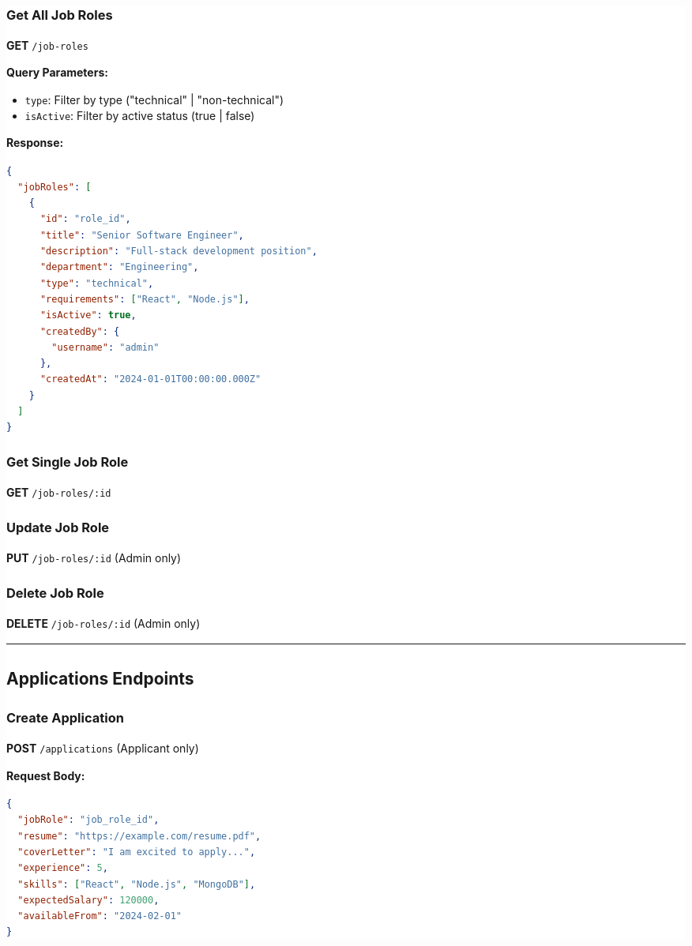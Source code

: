 ### Get All Job Roles
**GET** `/job-roles`

**Query Parameters:**
- `type`: Filter by type ("technical" | "non-technical")
- `isActive`: Filter by active status (true | false)

**Response:**
```json
{
  "jobRoles": [
    {
      "id": "role_id",
      "title": "Senior Software Engineer",
      "description": "Full-stack development position",
      "department": "Engineering",
      "type": "technical",
      "requirements": ["React", "Node.js"],
      "isActive": true,
      "createdBy": {
        "username": "admin"
      },
      "createdAt": "2024-01-01T00:00:00.000Z"
    }
  ]
}
```

### Get Single Job Role
**GET** `/job-roles/:id`

### Update Job Role
**PUT** `/job-roles/:id` (Admin only)

### Delete Job Role
**DELETE** `/job-roles/:id` (Admin only)

---

## Applications Endpoints

### Create Application
**POST** `/applications` (Applicant only)

**Request Body:**
```json
{
  "jobRole": "job_role_id",
  "resume": "https://example.com/resume.pdf",
  "coverLetter": "I am excited to apply...",
  "experience": 5,
  "skills": ["React", "Node.js", "MongoDB"],
  "expectedSalary": 120000,
  "availableFrom": "2024-02-01"
}
```
